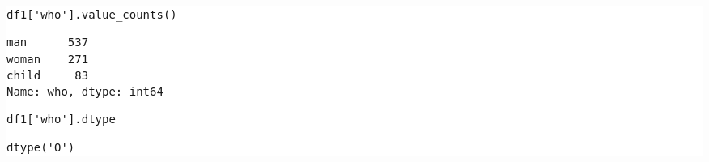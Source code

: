 </div>
</div>
</div>
<div class="cell border-box-sizing code_cell rendered">
<div class="input">

<div class="inner_cell">
<div class="input_area">
<div class="highlight hl-ipython3"><pre><span></span><span class="n">df1</span><span class="p">[</span><span class="s1">'who'</span><span class="p">]</span><span class="o">.</span><span class="n">value_counts</span><span class="p">()</span>
</pre></div>
</div>
</div>
</div>
<div class="output_wrapper">
<div class="output">
<div class="output_area">

<div class="output_text output_subarea output_execute_result">
<pre>man      537
woman    271
child     83
Name: who, dtype: int64</pre>
</div>
</div>
</div>
</div>
</div>
<div class="cell border-box-sizing code_cell rendered">
<div class="input">

<div class="inner_cell">
<div class="input_area">
<div class="highlight hl-ipython3"><pre><span></span><span class="n">df1</span><span class="p">[</span><span class="s1">'who'</span><span class="p">]</span><span class="o">.</span><span class="n">dtype</span>
</pre></div>
</div>
</div>
</div>
<div class="output_wrapper">
<div class="output">
<div class="output_area">

<div class="output_text output_subarea output_execute_result">
<pre>dtype('O')</pre>
</div>
</div>
</div>
</div>
</div>
<div class="cell border-box-sizing code_cell rendered">
<div class="input">
